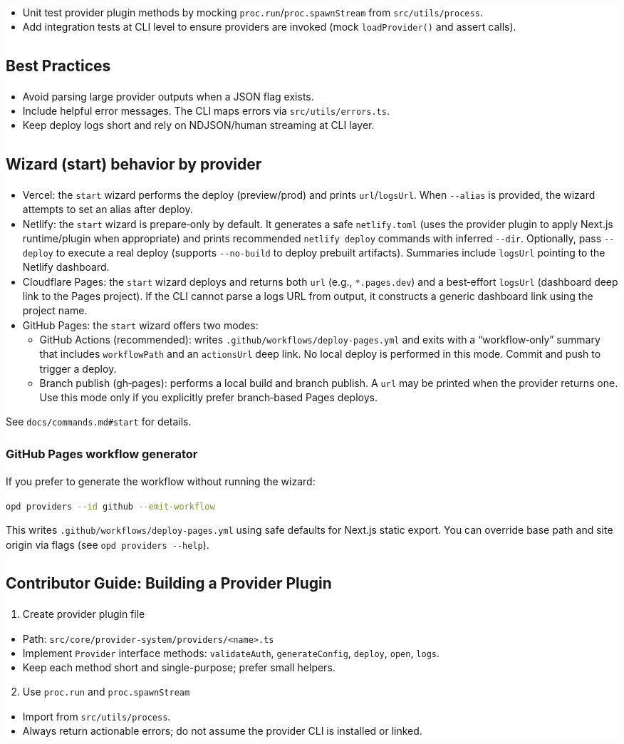 - Unit test provider plugin methods by mocking `proc.run`/`proc.spawnStream` from `src/utils/process`.
- Add integration tests at CLI level to ensure providers are invoked (mock `loadProvider()` and assert calls).

## Best Practices

- Avoid parsing large provider outputs when a JSON flag exists.
- Include helpful error messages. The CLI maps errors via `src/utils/errors.ts`.
- Keep deploy logs short and rely on NDJSON/human streaming at CLI layer.

## Wizard (start) behavior by provider

- Vercel: the `start` wizard performs the deploy (preview/prod) and prints `url`/`logsUrl`. When `--alias` is provided, the wizard attempts to set an alias after deploy.
- Netlify: the `start` wizard is prepare‑only by default. It generates a safe `netlify.toml` (uses the provider plugin to apply Next.js runtime/plugin when appropriate) and prints recommended `netlify deploy` commands with inferred `--dir`. Optionally, pass `--deploy` to execute a real deploy (supports `--no-build` to deploy prebuilt artifacts). Summaries include `logsUrl` pointing to the Netlify dashboard.
- Cloudflare Pages: the `start` wizard deploys and returns both `url` (e.g., `*.pages.dev`) and a best‑effort `logsUrl` (dashboard deep link to the Pages project). If the CLI cannot parse a logs URL from output, it constructs a generic dashboard link using the project name.
- GitHub Pages: the `start` wizard offers two modes:
  - GitHub Actions (recommended): writes `.github/workflows/deploy-pages.yml` and exits with a “workflow‑only” summary that includes `workflowPath` and an `actionsUrl` deep link. No local deploy is performed in this mode. Commit and push to trigger a deploy.
  - Branch publish (gh‑pages): performs a local build and branch publish. A `url` may be printed when the provider returns one. Use this mode only if you explicitly prefer branch‑based Pages deploys.

See `docs/commands.md#start` for details.

### GitHub Pages workflow generator

If you prefer to generate the workflow without running the wizard:

```bash
opd providers --id github --emit-workflow
```
This writes `.github/workflows/deploy-pages.yml` using safe defaults for Next.js static export. You can override base path and site origin via flags (see `opd providers --help`).

## Contributor Guide: Building a Provider Plugin

1) Create provider plugin file
- Path: `src/core/provider-system/providers/<name>.ts`
- Implement `Provider` interface methods: `validateAuth`, `generateConfig`, `deploy`, `open`, `logs`.
- Keep each method short and single-purpose; prefer small helpers.

2) Use `proc.run` and `proc.spawnStream`
- Import from `src/utils/process`.
- Always return actionable errors; do not assume the provider CLI is installed or linked.
